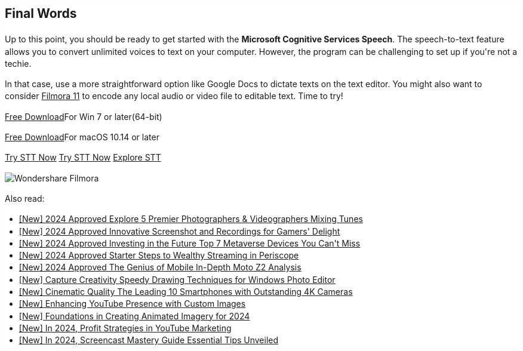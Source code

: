 ## Final Words

Up to this point, you should be ready to get started with the **Microsoft Cognitive Services Speech**. The speech-to-text feature allows you to convert unlimited voices to text on your computer. However, the program can be challenging to set up if you're not a techie.

In that case, use a more straightforward option like Google Docs to dictate texts on the text editor. You might also want to consider [Filmora 11](https://tools.techidaily.com/wondershare/filmora/download/) to encode any local audio or video file to editable text. Time to try!

[Free Download](https://tools.techidaily.com/wondershare/filmora/download/)For Win 7 or later(64-bit)

[Free Download](https://tools.techidaily.com/wondershare/filmora/download/)For macOS 10.14 or later

[Try STT Now](https://tools.techidaily.com/wondershare/filmora/download/) [Try STT Now](https://tools.techidaily.com/wondershare/filmora/download/) [Explore STT](https://tools.techidaily.com/wondershare/filmora/download/)

![Wondershare Filmora](https://images.wondershare.com/filmora/banner/filmora-latest-product-box.png)


<ins class="adsbygoogle"
     style="display:block"
     data-ad-format="autorelaxed"
     data-ad-client="ca-pub-7571918770474297"
     data-ad-slot="1223367746"></ins>



<ins class="adsbygoogle"
     style="display:block"
     data-ad-client="ca-pub-7571918770474297"
     data-ad-slot="8358498916"
     data-ad-format="auto"
     data-full-width-responsive="true"></ins>


<span class="atpl-alsoreadstyle">Also read:</span>
<div><ul>
<li><a href="https://article-files.techidaily.com/new-2024-approved-explore-5-premier-photographers-and-videographers-mixing-tunes/"><u>[New] 2024 Approved Explore 5 Premier Photographers & Videographers Mixing Tunes</u></a></li>
<li><a href="https://screen-sharing-recording.techidaily.com/new-2024-approved-innovative-screenshot-and-recordings-for-gamers-delight/"><u>[New] 2024 Approved Innovative Screenshot and Recordings for Gamers' Delight</u></a></li>
<li><a href="https://article-files.techidaily.com/new-2024-approved-investing-in-the-future-top-7-metaverse-devices-you-cant-miss/"><u>[New] 2024 Approved Investing in the Future Top 7 Metaverse Devices You Can't Miss</u></a></li>
<li><a href="https://article-files.techidaily.com/new-2024-approved-starter-steps-to-wealthy-streaming-in-periscope/"><u>[New] 2024 Approved Starter Steps to Wealthy Streaming in Periscope</u></a></li>
<li><a href="https://article-files.techidaily.com/new-2024-approved-the-genius-of-mobile-in-depth-moto-z2-analysis/"><u>[New] 2024 Approved The Genius of Mobile In-Depth Moto Z2 Analysis</u></a></li>
<li><a href="https://article-files.techidaily.com/new-capture-creativity-speedy-drawing-techniques-for-windows-photo-editor/"><u>[New] Capture Creativity Speedy Drawing Techniques for Windows Photo Editor</u></a></li>
<li><a href="https://article-files.techidaily.com/new-cinematic-quality-the-leading-10-smartphones-with-outstanding-4k-cameras/"><u>[New] Cinematic Quality The Leading 10 Smartphones with Outstanding 4K Cameras</u></a></li>
<li><a href="https://youtube-webster.techidaily.com/nhancing-youtube-presence-with-custom-images/"><u>[New] Enhancing YouTube Presence with Custom Images</u></a></li>
<li><a href="https://article-files.techidaily.com/new-foundations-in-creating-animated-imagery-for-2024/"><u>[New] Foundations in Creating Animated Imagery for 2024</u></a></li>
<li><a href="https://youtube-web.techidaily.com/n-2024-profit-strategies-in-youtube-marketing/"><u>[New] In 2024, Profit Strategies in YouTube Marketing</u></a></li>
<li><a href="https://on-screen-recording.techidaily.com/new-in-2024-screencast-mastery-guide-essential-tips-unveiled/"><u>[New] In 2024, Screencast Mastery Guide Essential Tips Unveiled</u></a></li>